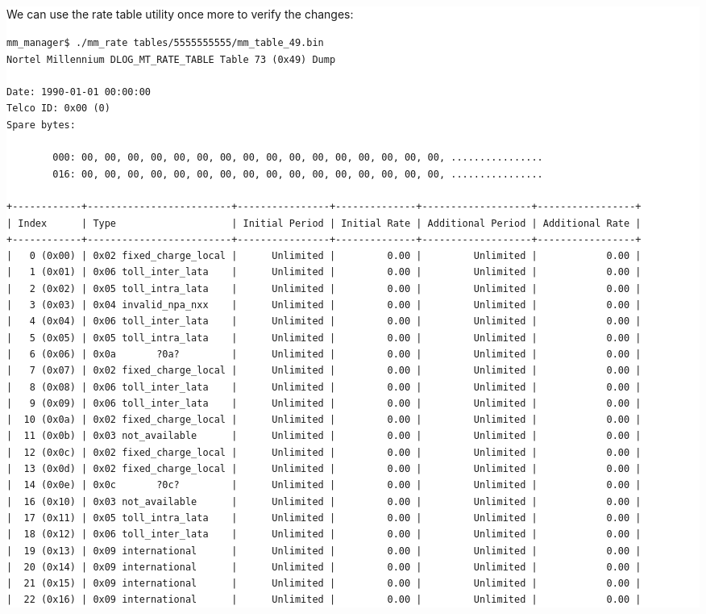 We can use the rate table utility once more to verify the changes:

```
mm_manager$ ./mm_rate tables/5555555555/mm_table_49.bin
Nortel Millennium DLOG_MT_RATE_TABLE Table 73 (0x49) Dump

Date: 1990-01-01 00:00:00
Telco ID: 0x00 (0)
Spare bytes:

        000: 00, 00, 00, 00, 00, 00, 00, 00, 00, 00, 00, 00, 00, 00, 00, 00, ................
        016: 00, 00, 00, 00, 00, 00, 00, 00, 00, 00, 00, 00, 00, 00, 00, 00, ................

+------------+-------------------------+----------------+--------------+-------------------+-----------------+
| Index      | Type                    | Initial Period | Initial Rate | Additional Period | Additional Rate |
+------------+-------------------------+----------------+--------------+-------------------+-----------------+
|   0 (0x00) | 0x02 fixed_charge_local |      Unlimited |         0.00 |         Unlimited |            0.00 |
|   1 (0x01) | 0x06 toll_inter_lata    |      Unlimited |         0.00 |         Unlimited |            0.00 |
|   2 (0x02) | 0x05 toll_intra_lata    |      Unlimited |         0.00 |         Unlimited |            0.00 |
|   3 (0x03) | 0x04 invalid_npa_nxx    |      Unlimited |         0.00 |         Unlimited |            0.00 |
|   4 (0x04) | 0x06 toll_inter_lata    |      Unlimited |         0.00 |         Unlimited |            0.00 |
|   5 (0x05) | 0x05 toll_intra_lata    |      Unlimited |         0.00 |         Unlimited |            0.00 |
|   6 (0x06) | 0x0a       ?0a?         |      Unlimited |         0.00 |         Unlimited |            0.00 |
|   7 (0x07) | 0x02 fixed_charge_local |      Unlimited |         0.00 |         Unlimited |            0.00 |
|   8 (0x08) | 0x06 toll_inter_lata    |      Unlimited |         0.00 |         Unlimited |            0.00 |
|   9 (0x09) | 0x06 toll_inter_lata    |      Unlimited |         0.00 |         Unlimited |            0.00 |
|  10 (0x0a) | 0x02 fixed_charge_local |      Unlimited |         0.00 |         Unlimited |            0.00 |
|  11 (0x0b) | 0x03 not_available      |      Unlimited |         0.00 |         Unlimited |            0.00 |
|  12 (0x0c) | 0x02 fixed_charge_local |      Unlimited |         0.00 |         Unlimited |            0.00 |
|  13 (0x0d) | 0x02 fixed_charge_local |      Unlimited |         0.00 |         Unlimited |            0.00 |
|  14 (0x0e) | 0x0c       ?0c?         |      Unlimited |         0.00 |         Unlimited |            0.00 |
|  16 (0x10) | 0x03 not_available      |      Unlimited |         0.00 |         Unlimited |            0.00 |
|  17 (0x11) | 0x05 toll_intra_lata    |      Unlimited |         0.00 |         Unlimited |            0.00 |
|  18 (0x12) | 0x06 toll_inter_lata    |      Unlimited |         0.00 |         Unlimited |            0.00 |
|  19 (0x13) | 0x09 international      |      Unlimited |         0.00 |         Unlimited |            0.00 |
|  20 (0x14) | 0x09 international      |      Unlimited |         0.00 |         Unlimited |            0.00 |
|  21 (0x15) | 0x09 international      |      Unlimited |         0.00 |         Unlimited |            0.00 |
|  22 (0x16) | 0x09 international      |      Unlimited |         0.00 |         Unlimited |            0.00 |
```